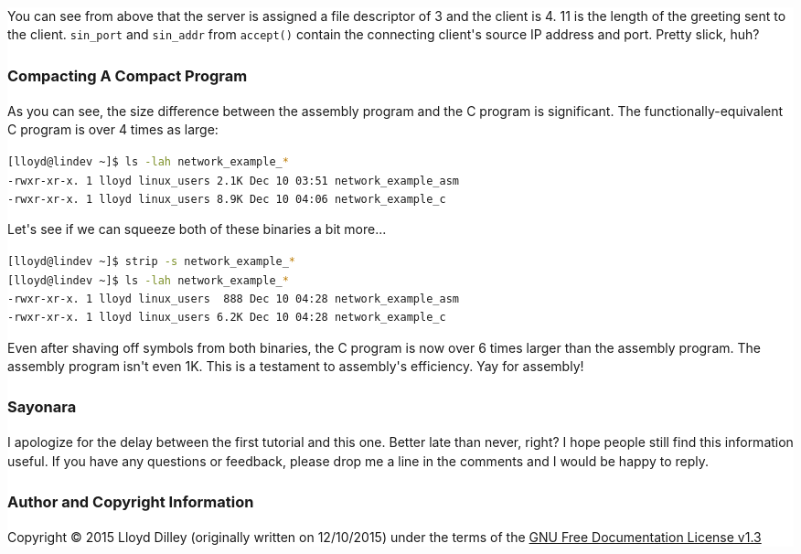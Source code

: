 You can see from above that the server is assigned a file descriptor of 3 and the client is 4. 11 is the length of the greeting sent
to the client. `sin_port` and `sin_addr` from `accept()` contain the connecting client's source IP address and port. Pretty slick, huh?

### Compacting A Compact Program
As you can see, the size difference between the assembly program and the C program is significant. The functionally-equivalent C
program is over 4 times as large:

```bash
[lloyd@lindev ~]$ ls -lah network_example_*
-rwxr-xr-x. 1 lloyd linux_users 2.1K Dec 10 03:51 network_example_asm
-rwxr-xr-x. 1 lloyd linux_users 8.9K Dec 10 04:06 network_example_c
```

Let's see if we can squeeze both of these binaries a bit more...

```bash
[lloyd@lindev ~]$ strip -s network_example_*
[lloyd@lindev ~]$ ls -lah network_example_*
-rwxr-xr-x. 1 lloyd linux_users  888 Dec 10 04:28 network_example_asm
-rwxr-xr-x. 1 lloyd linux_users 6.2K Dec 10 04:28 network_example_c
```

Even after shaving off symbols from both binaries, the C program is now over 6 times larger than the assembly program. The assembly program isn't even 1K. This is a testament to assembly's efficiency. Yay for assembly!

### Sayonara
I apologize for the delay between the first tutorial and this one. Better late than never, right? I hope people still find this
information useful. If you have any questions or feedback, please drop me a line in the comments and I would be happy to reply.

### Author and Copyright Information
Copyright © 2015 Lloyd Dilley (originally written on 12/10/2015) under the terms of the [GNU Free Documentation License v1.3](https://www.gnu.org/licenses/fdl-1.3.txt)
